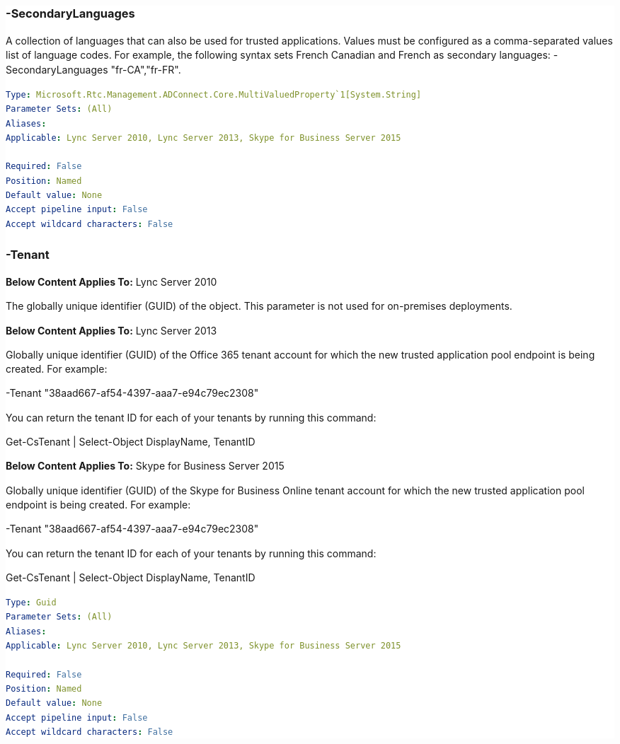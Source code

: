 ### -SecondaryLanguages
A collection of languages that can also be used for trusted applications.
Values must be configured as a comma-separated values list of language codes.
For example, the following syntax sets French Canadian and French as secondary languages: -SecondaryLanguages "fr-CA","fr-FR".

```yaml
Type: Microsoft.Rtc.Management.ADConnect.Core.MultiValuedProperty`1[System.String]
Parameter Sets: (All)
Aliases: 
Applicable: Lync Server 2010, Lync Server 2013, Skype for Business Server 2015

Required: False
Position: Named
Default value: None
Accept pipeline input: False
Accept wildcard characters: False
```

### -Tenant
**Below Content Applies To:** Lync Server 2010

The globally unique identifier (GUID) of the object.
This parameter is not used for on-premises deployments.



**Below Content Applies To:** Lync Server 2013

Globally unique identifier (GUID) of the Office 365 tenant account for which the new trusted application pool endpoint is being created.
For example:

-Tenant "38aad667-af54-4397-aaa7-e94c79ec2308"

You can return the tenant ID for each of your tenants by running this command:

Get-CsTenant | Select-Object DisplayName, TenantID



**Below Content Applies To:** Skype for Business Server 2015

Globally unique identifier (GUID) of the Skype for Business Online tenant account for which the new trusted application pool endpoint is being created.
For example:

-Tenant "38aad667-af54-4397-aaa7-e94c79ec2308"

You can return the tenant ID for each of your tenants by running this command:

Get-CsTenant | Select-Object DisplayName, TenantID



```yaml
Type: Guid
Parameter Sets: (All)
Aliases: 
Applicable: Lync Server 2010, Lync Server 2013, Skype for Business Server 2015

Required: False
Position: Named
Default value: None
Accept pipeline input: False
Accept wildcard characters: False
```
